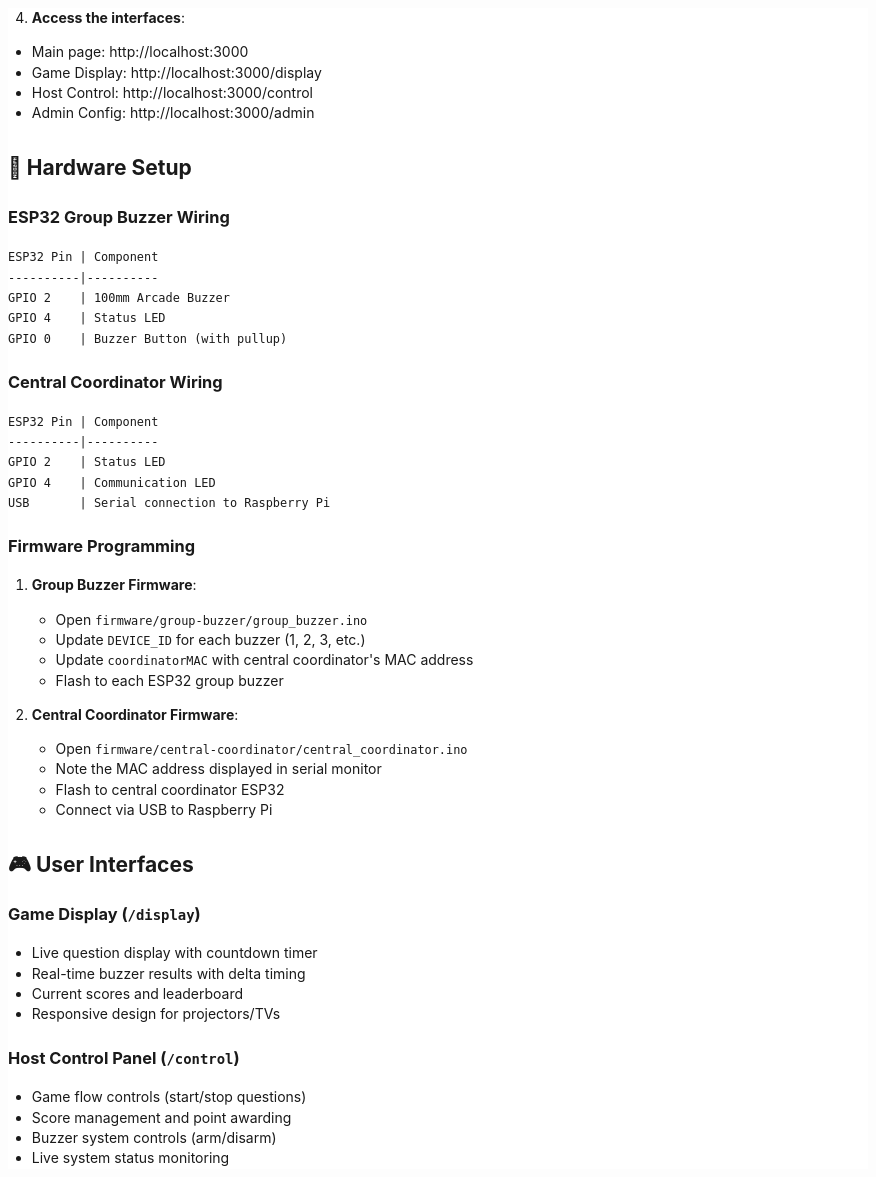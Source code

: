 4. **Access the interfaces**:
- Main page: http://localhost:3000
- Game Display: http://localhost:3000/display
- Host Control: http://localhost:3000/control
- Admin Config: http://localhost:3000/admin

## 🔧 Hardware Setup

### ESP32 Group Buzzer Wiring
```
ESP32 Pin | Component
----------|----------
GPIO 2    | 100mm Arcade Buzzer
GPIO 4    | Status LED
GPIO 0    | Buzzer Button (with pullup)
```

### Central Coordinator Wiring
```
ESP32 Pin | Component
----------|----------
GPIO 2    | Status LED
GPIO 4    | Communication LED
USB       | Serial connection to Raspberry Pi
```

### Firmware Programming

1. **Group Buzzer Firmware**:
   - Open `firmware/group-buzzer/group_buzzer.ino`
   - Update `DEVICE_ID` for each buzzer (1, 2, 3, etc.)
   - Update `coordinatorMAC` with central coordinator's MAC address
   - Flash to each ESP32 group buzzer

2. **Central Coordinator Firmware**:
   - Open `firmware/central-coordinator/central_coordinator.ino`
   - Note the MAC address displayed in serial monitor
   - Flash to central coordinator ESP32
   - Connect via USB to Raspberry Pi

## 🎮 User Interfaces

### Game Display (`/display`)
- Live question display with countdown timer
- Real-time buzzer results with delta timing
- Current scores and leaderboard
- Responsive design for projectors/TVs

### Host Control Panel (`/control`)
- Game flow controls (start/stop questions)
- Score management and point awarding
- Buzzer system controls (arm/disarm)
- Live system status monitoring
